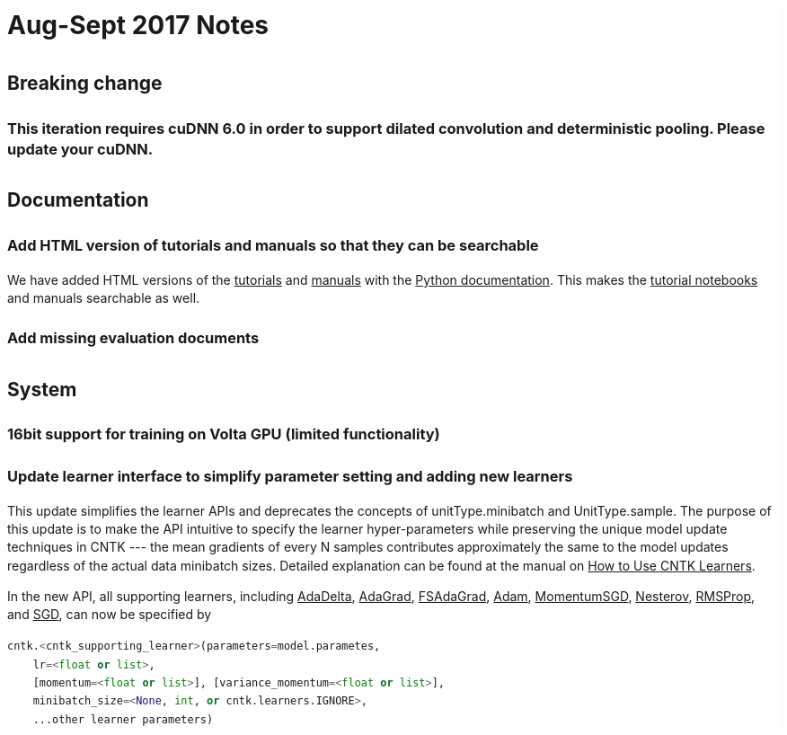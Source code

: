 # Aug-Sept 2017 Notes

## Breaking change
### This iteration requires cuDNN 6.0 in order to support dilated convolution and deterministic pooling. Please update your cuDNN.

## Documentation

### Add HTML version of tutorials and manuals so that they can be searchable
We have added HTML versions of the [tutorials](https://www.cntk.ai/pythondocs/tutorials.html) and [manuals](https://www.cntk.ai/pythondocs/manuals.html) with the [Python documentation](https://www.cntk.ai/pythondocs/). This makes the [tutorial notebooks](https://www.cntk.ai/pythondocs/tutorials.html) and manuals searchable as well.

### Add missing evaluation documents

## System 

### 16bit support for training on Volta GPU (limited functionality)
### Update learner interface to simplify parameter setting and adding new learners

This update simplifies the learner APIs and deprecates the concepts of unitType.minibatch and UnitType.sample. The purpose of this update is to make the API intuitive to specify the learner hyper-parameters while preserving the unique model update techniques in CNTK --- the mean gradients of every N samples contributes approximately the same to the model updates regardless of the actual data minibatch sizes. Detailed explanation can be found at the manual on [How to Use CNTK Learners](https://github.com/Microsoft/CNTK/blob/master/Manual/Manual_How_to_use_learners.ipynb).

In the new API, all supporting learners, including [AdaDelta](https://cntk.ai/pythondocs/cntk.learners.html#cntk.learners.adadelta),
[AdaGrad](https://cntk.ai/pythondocs/cntk.learners.html#cntk.learners.adagrad),
 [FSAdaGrad](https://cntk.ai/pythondocs/cntk.learners.html#cntk.learners.fsadagrad),
[Adam](https://cntk.ai/pythondocs/cntk.learners.html#cntk.learners.adam),
[MomentumSGD](https://cntk.ai/pythondocs/cntk.learners.html#cntk.learners.momentum_sgd),
[Nesterov](https://cntk.ai/pythondocs/cntk.learners.html#cntk.learners.nesterov),
[RMSProp](https://cntk.ai/pythondocs/cntk.learners.html#cntk.learners.rmsprop), and
[SGD](https://cntk.ai/pythondocs/cntk.learners.html#cntk.learners.sgd), can now be specified by
```python
cntk.<cntk_supporting_learner>(parameters=model.parametes,
    lr=<float or list>,
    [momentum=<float or list>], [variance_momentum=<float or list>],
    minibatch_size=<None, int, or cntk.learners.IGNORE>,
    ...other learner parameters)
```

